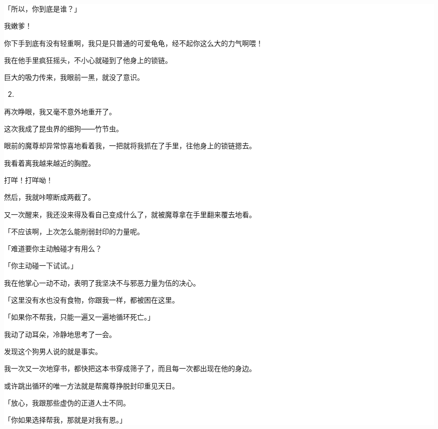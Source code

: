 「所以，你到底是谁？」


我嫩爹！


你下手到底有没有轻重啊，我只是只普通的可爱龟龟，经不起你这么大的力气啊喂！


我在他手里疯狂摇头，不小心就碰到了他身上的锁链。


巨大的吸力传来，我眼前一黑，就没了意识。


2.


再次睁眼，我又毫不意外地重开了。


这次我成了昆虫界的细狗——竹节虫。


眼前的魔尊却异常惊喜地看着我，一把就将我抓在了手里，往他身上的锁链摁去。


我看着离我越来越近的胸膛。


打咩！打咩呦！


然后，我就咔嚓断成两截了。


又一次醒来，我还没来得及看自己变成什么了，就被魔尊拿在手里翻来覆去地看。


「不应该啊，上次怎么能削弱封印的力量呢。


「难道要你主动触碰才有用么？


「你主动碰一下试试。」


我在他掌心一动不动，表明了我坚决不与邪恶力量为伍的决心。


「这里没有水也没有食物，你跟我一样，都被困在这里。


「如果你不帮我，只能一遍又一遍地循环死亡。」


我动了动耳朵，冷静地思考了一会。


发现这个狗男人说的就是事实。


我一次又一次地穿书，都快把这本书穿成筛子了，而且每一次都出现在他的身边。


或许跳出循环的唯一方法就是帮魔尊挣脱封印重见天日。


「放心，我跟那些虚伪的正道人士不同。


「你如果选择帮我，那就是对我有恩。」
